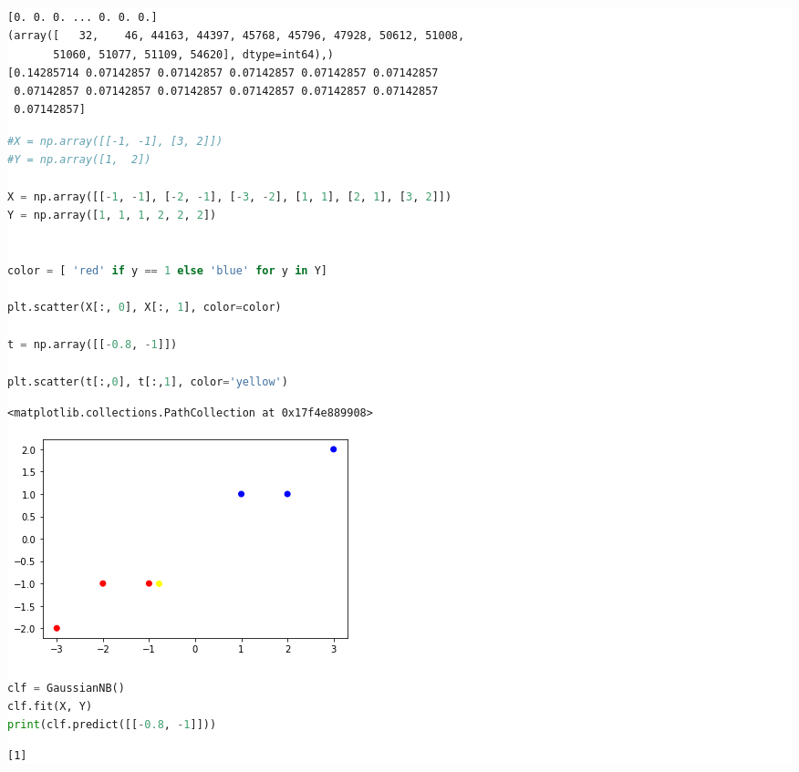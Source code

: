     [0. 0. 0. ... 0. 0. 0.]
    (array([   32,    46, 44163, 44397, 45768, 45796, 47928, 50612, 51008,
           51060, 51077, 51109, 54620], dtype=int64),)
    [0.14285714 0.07142857 0.07142857 0.07142857 0.07142857 0.07142857
     0.07142857 0.07142857 0.07142857 0.07142857 0.07142857 0.07142857
     0.07142857]



```python
#X = np.array([[-1, -1], [3, 2]])
#Y = np.array([1,  2])

X = np.array([[-1, -1], [-2, -1], [-3, -2], [1, 1], [2, 1], [3, 2]])
Y = np.array([1, 1, 1, 2, 2, 2])


color = [ 'red' if y == 1 else 'blue' for y in Y]

plt.scatter(X[:, 0], X[:, 1], color=color)

t = np.array([[-0.8, -1]])

plt.scatter(t[:,0], t[:,1], color='yellow')
```




    <matplotlib.collections.PathCollection at 0x17f4e889908>




![png](images/output_8_1-1581057085486.png)



```python
clf = GaussianNB()
clf.fit(X, Y)
print(clf.predict([[-0.8, -1]]))
```

    [1]
